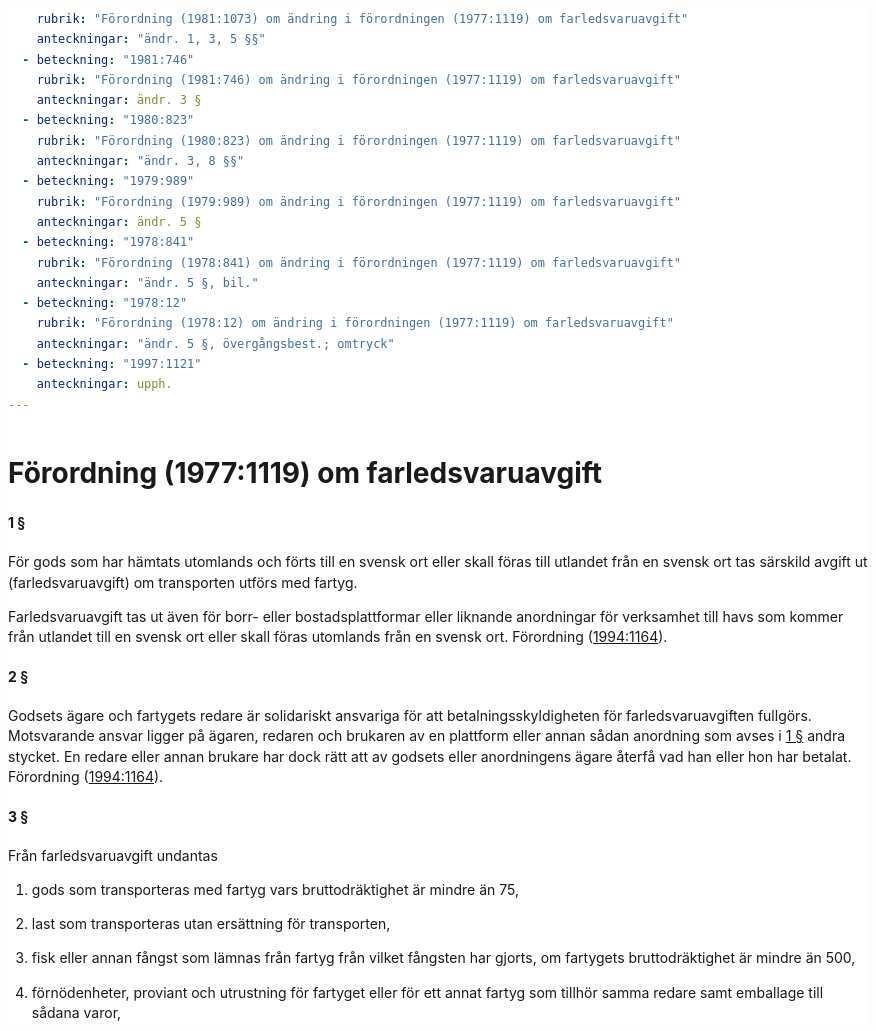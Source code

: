 ```yaml
    rubrik: "Förordning (1981:1073) om ändring i förordningen (1977:1119) om farledsvaruavgift"
    anteckningar: "ändr. 1, 3, 5 §§"
  - beteckning: "1981:746"
    rubrik: "Förordning (1981:746) om ändring i förordningen (1977:1119) om farledsvaruavgift"
    anteckningar: ändr. 3 §
  - beteckning: "1980:823"
    rubrik: "Förordning (1980:823) om ändring i förordningen (1977:1119) om farledsvaruavgift"
    anteckningar: "ändr. 3, 8 §§"
  - beteckning: "1979:989"
    rubrik: "Förordning (1979:989) om ändring i förordningen (1977:1119) om farledsvaruavgift"
    anteckningar: ändr. 5 §
  - beteckning: "1978:841"
    rubrik: "Förordning (1978:841) om ändring i förordningen (1977:1119) om farledsvaruavgift"
    anteckningar: "ändr. 5 §, bil."
  - beteckning: "1978:12"
    rubrik: "Förordning (1978:12) om ändring i förordningen (1977:1119) om farledsvaruavgift"
    anteckningar: "ändr. 5 §, övergångsbest.; omtryck"
  - beteckning: "1997:1121"
    anteckningar: upph.
---
```


# Förordning (1977:1119) om farledsvaruavgift

#### 1 §

För gods som har hämtats utomlands och förts till en svensk ort eller skall föras till utlandet från en svensk ort tas särskild avgift ut (farledsvaruavgift) om transporten utförs med fartyg.

Farledsvaruavgift tas ut även för borr- eller bostadsplattformar eller liknande anordningar för verksamhet till havs som kommer från utlandet till en svensk ort eller skall föras utomlands från en svensk ort. Förordning ([1994:1164](https://selex.se/eli/sfs/1994/1164)).

#### 2 §

Godsets ägare och fartygets redare är solidariskt ansvariga för att betalningsskyldigheten för farledsvaruavgiften fullgörs. Motsvarande ansvar ligger på ägaren, redaren och brukaren av en plattform eller annan sådan anordning som avses i [1 §](#1) andra stycket. En redare eller annan brukare har dock rätt att av godsets eller anordningens ägare återfå vad han eller hon har betalat. Förordning ([1994:1164](https://selex.se/eli/sfs/1994/1164)).

#### 3 §

Från farledsvaruavgift undantas

1. gods som transporteras med fartyg vars bruttodräktighet är mindre än 75,

2. last som transporteras utan ersättning för transporten,

3. fisk eller annan fångst som lämnas från fartyg från vilket fångsten har gjorts, om fartygets bruttodräktighet är mindre än 500,

4. förnödenheter, proviant och utrustning för fartyget eller för ett annat fartyg som tillhör samma redare samt emballage till sådana varor,
